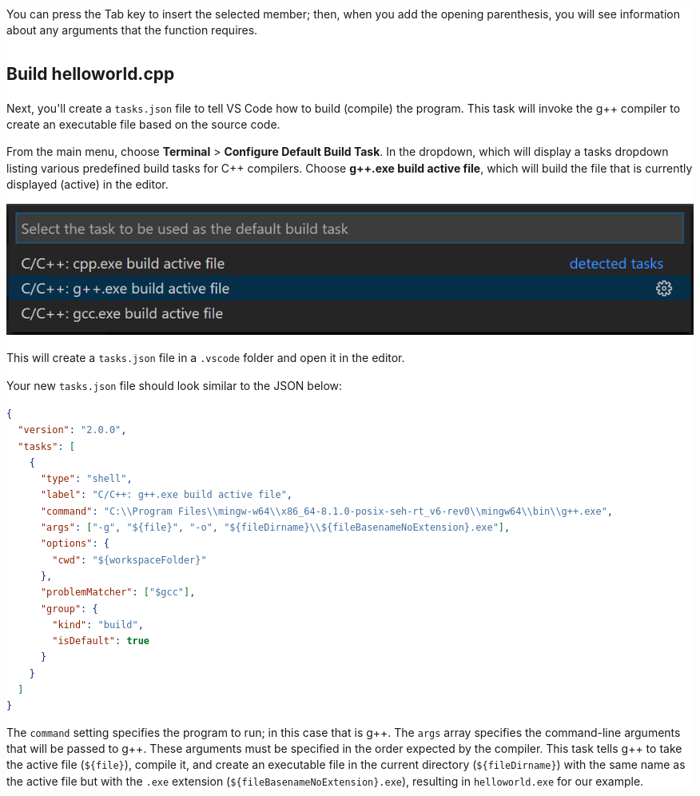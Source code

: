 
You can press the Tab key to insert the selected member; then, when you add the opening parenthesis, you will see information about any arguments that the function requires.



## Build helloworld.cpp

Next, you'll create a `tasks.json` file to tell VS Code how to build (compile) the program. This task will invoke the g++ compiler to create an executable file based on the source code.

From the main menu, choose **Terminal** > **Configure Default Build Task**. In the dropdown, which will display a tasks dropdown listing various predefined build tasks for C++ compilers. Choose **g++.exe build active file**, which will build the file that is currently displayed (active) in the editor.

![](./imgs/1_imgs/5.jpg)

This will create a `tasks.json` file in a `.vscode` folder and open it in the editor.

Your new `tasks.json` file should look similar to the JSON below:

```json
{
  "version": "2.0.0",
  "tasks": [
    {
      "type": "shell",
      "label": "C/C++: g++.exe build active file",
      "command": "C:\\Program Files\\mingw-w64\\x86_64-8.1.0-posix-seh-rt_v6-rev0\\mingw64\\bin\\g++.exe",
      "args": ["-g", "${file}", "-o", "${fileDirname}\\${fileBasenameNoExtension}.exe"],
      "options": {
        "cwd": "${workspaceFolder}"
      },
      "problemMatcher": ["$gcc"],
      "group": {
        "kind": "build",
        "isDefault": true
      }
    }
  ]
}
```

The `command` setting specifies the program to run; in this case that is g++. The `args` array specifies the command-line arguments that will be passed to g++. These arguments must be specified in the order expected by the compiler. This task tells g++ to take the active file (`${file}`), compile it, and create an executable file in the current directory (`${fileDirname}`) with the same name as the active file but with the `.exe` extension (`${fileBasenameNoExtension}.exe`), resulting in `helloworld.exe` for our example.
